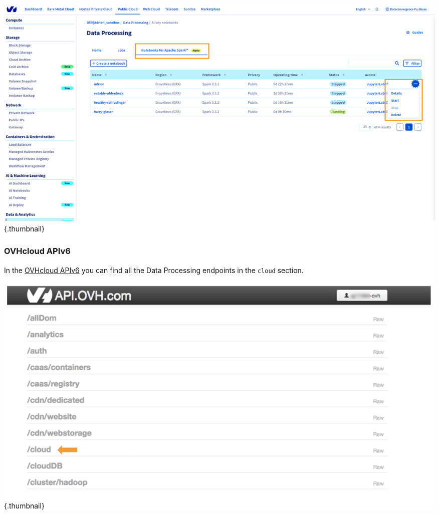 ![Create a notebook 06](images/Creating-a-notebook06.png){.thumbnail}


### OVHcloud APIv6 <a name="apiv6"></a>

In the [OVHcloud APIv6](https://ca.api.ovh.com/console/) you can find all the Data Processing endpoints in the `cloud` section. 

![Create a notebook 07](images/Creating-a-notebook07.png){.thumbnail}
